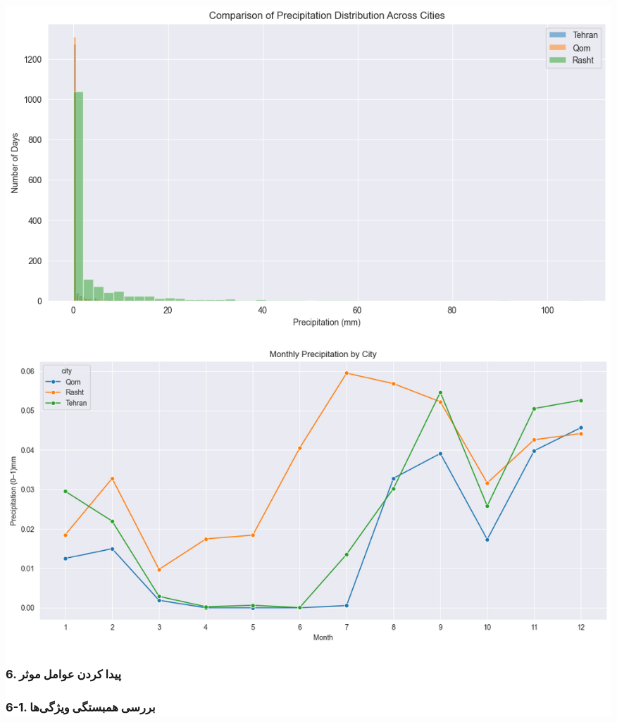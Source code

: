 ![نرمال_سازی](images/distribution.png)


![نرمال_سازی](images/scaling.png)


### 6.  پیدا کردن عوامل موثر
### 6-1. بررسی همبستگی ویژگی‌ها 
